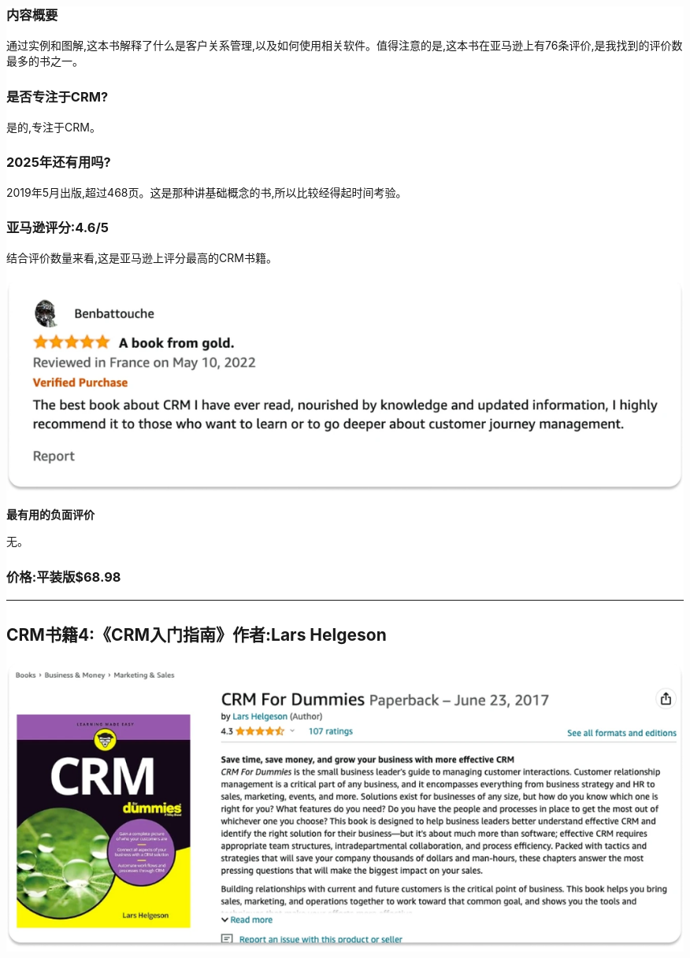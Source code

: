 ### 内容概要

通过实例和图解,这本书解释了什么是客户关系管理,以及如何使用相关软件。值得注意的是,这本书在亚马逊上有76条评价,是我找到的评价数最多的书之一。

### 是否专注于CRM?

是的,专注于CRM。

### 2025年还有用吗?

2019年5月出版,超过468页。这是那种讲基础概念的书,所以比较经得起时间考验。

### 亚马逊评分:4.6/5

结合评价数量来看,这是亚马逊上评分最高的CRM书籍。

![读者正面评价](image/24039239818576.webp)

**最有用的负面评价**

无。

### 价格:平装版$68.98

---

## CRM书籍4:《CRM入门指南》作者:Lars Helgeson

![CRM入门指南封面](image/15036506932.webp)
